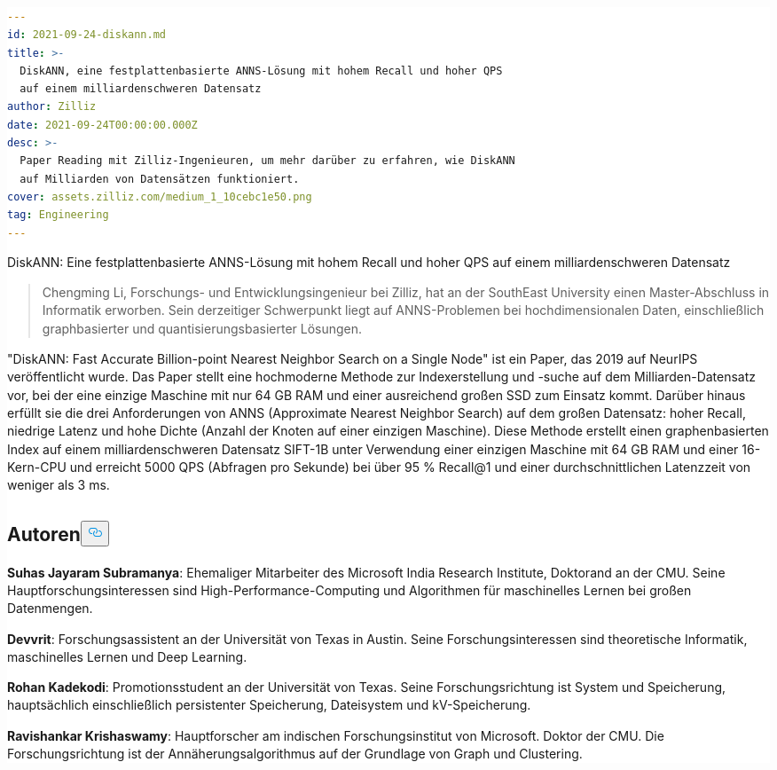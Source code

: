 ```yaml
---
id: 2021-09-24-diskann.md
title: >-
  DiskANN, eine festplattenbasierte ANNS-Lösung mit hohem Recall und hoher QPS
  auf einem milliardenschweren Datensatz
author: Zilliz
date: 2021-09-24T00:00:00.000Z
desc: >-
  Paper Reading mit Zilliz-Ingenieuren, um mehr darüber zu erfahren, wie DiskANN
  auf Milliarden von Datensätzen funktioniert.
cover: assets.zilliz.com/medium_1_10cebc1e50.png
tag: Engineering
---
```

<custom-h1>DiskANN: Eine festplattenbasierte ANNS-Lösung mit hohem Recall und hoher QPS auf einem milliardenschweren Datensatz</custom-h1><blockquote>
<p>Chengming Li, Forschungs- und Entwicklungsingenieur bei Zilliz, hat an der SouthEast University einen Master-Abschluss in Informatik erworben. Sein derzeitiger Schwerpunkt liegt auf ANNS-Problemen bei hochdimensionalen Daten, einschließlich graphbasierter und quantisierungsbasierter Lösungen.</p>
</blockquote>
<p>"DiskANN: Fast Accurate Billion-point Nearest Neighbor Search on a Single Node" ist ein Paper, das 2019 auf NeurIPS veröffentlicht wurde. Das Paper stellt eine hochmoderne Methode zur Indexerstellung und -suche auf dem Milliarden-Datensatz vor, bei der eine einzige Maschine mit nur 64 GB RAM und einer ausreichend großen SSD zum Einsatz kommt. Darüber hinaus erfüllt sie die drei Anforderungen von ANNS (Approximate Nearest Neighbor Search) auf dem großen Datensatz: hoher Recall, niedrige Latenz und hohe Dichte (Anzahl der Knoten auf einer einzigen Maschine). Diese Methode erstellt einen graphenbasierten Index auf einem milliardenschweren Datensatz SIFT-1B unter Verwendung einer einzigen Maschine mit 64 GB RAM und einer 16-Kern-CPU und erreicht 5000 QPS (Abfragen pro Sekunde) bei über 95 % Recall@1 und einer durchschnittlichen Latenzzeit von weniger als 3 ms.</p>
<h2 id="Authors" class="common-anchor-header">Autoren<button data-href="#Authors" class="anchor-icon" translate="no">
      <svg translate="no"
        aria-hidden="true"
        focusable="false"
        height="20"
        version="1.1"
        viewBox="0 0 16 16"
        width="16"
      >
        <path
          fill="#0092E4"
          fill-rule="evenodd"
          d="M4 9h1v1H4c-1.5 0-3-1.69-3-3.5S2.55 3 4 3h4c1.45 0 3 1.69 3 3.5 0 1.41-.91 2.72-2 3.25V8.59c.58-.45 1-1.27 1-2.09C10 5.22 8.98 4 8 4H4c-.98 0-2 1.22-2 2.5S3 9 4 9zm9-3h-1v1h1c1 0 2 1.22 2 2.5S13.98 12 13 12H9c-.98 0-2-1.22-2-2.5 0-.83.42-1.64 1-2.09V6.25c-1.09.53-2 1.84-2 3.25C6 11.31 7.55 13 9 13h4c1.45 0 3-1.69 3-3.5S14.5 6 13 6z"
        ></path>
      </svg>
    </button></h2><p><strong>Suhas Jayaram Subramanya</strong>: Ehemaliger Mitarbeiter des Microsoft India Research Institute, Doktorand an der CMU. Seine Hauptforschungsinteressen sind High-Performance-Computing und Algorithmen für maschinelles Lernen bei großen Datenmengen.</p>
<p><strong>Devvrit</strong>: Forschungsassistent an der Universität von Texas in Austin. Seine Forschungsinteressen sind theoretische Informatik, maschinelles Lernen und Deep Learning.</p>
<p><strong>Rohan Kadekodi</strong>: Promotionsstudent an der Universität von Texas. Seine Forschungsrichtung ist System und Speicherung, hauptsächlich einschließlich persistenter Speicherung, Dateisystem und kV-Speicherung.</p>
<p><strong>Ravishankar Krishaswamy</strong>: Hauptforscher am indischen Forschungsinstitut von Microsoft. Doktor der CMU. Die Forschungsrichtung ist der Annäherungsalgorithmus auf der Grundlage von Graph und Clustering.</p>